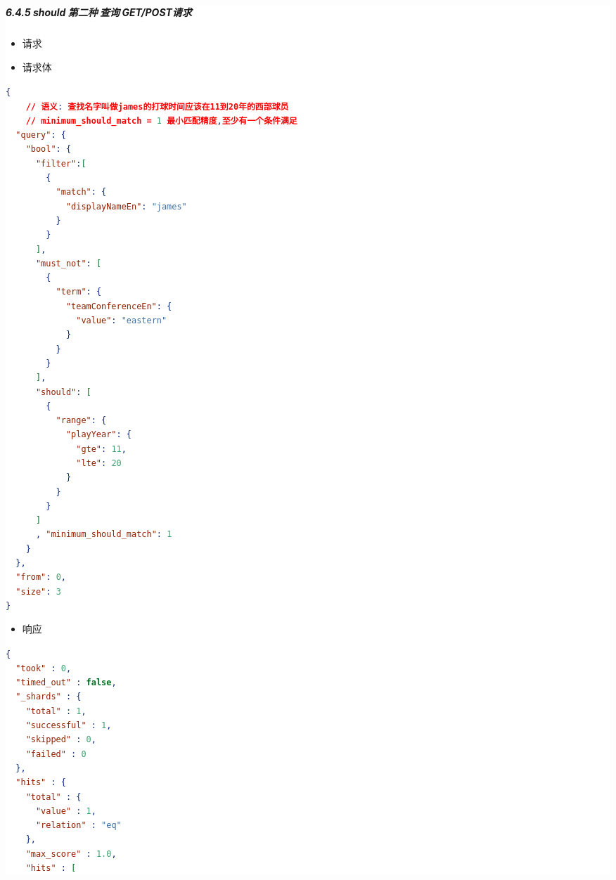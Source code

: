 ##### 6.4.5 should 第二种 查询 GET/POST请求

- 请求
```java

```

- 请求体
```json
{
    // 语义: 查找名字叫做james的打球时间应该在11到20年的西部球员
    // minimum_should_match = 1 最小匹配精度,至少有一个条件满足
  "query": {
    "bool": {
      "filter":[
        {
          "match": {
            "displayNameEn": "james"
          }
        }
      ],
      "must_not": [
        {
          "term": {
            "teamConferenceEn": {
              "value": "eastern"
            }
          }
        }
      ],
      "should": [
        {
          "range": {
            "playYear": {
              "gte": 11,
              "lte": 20
            }
          }
        }
      ]
      , "minimum_should_match": 1
    }
  },
  "from": 0,
  "size": 3
}
```

- 响应
```json
{
  "took" : 0,
  "timed_out" : false,
  "_shards" : {
    "total" : 1,
    "successful" : 1,
    "skipped" : 0,
    "failed" : 0
  },
  "hits" : {
    "total" : {
      "value" : 1,
      "relation" : "eq"
    },
    "max_score" : 1.0,
    "hits" : [
```